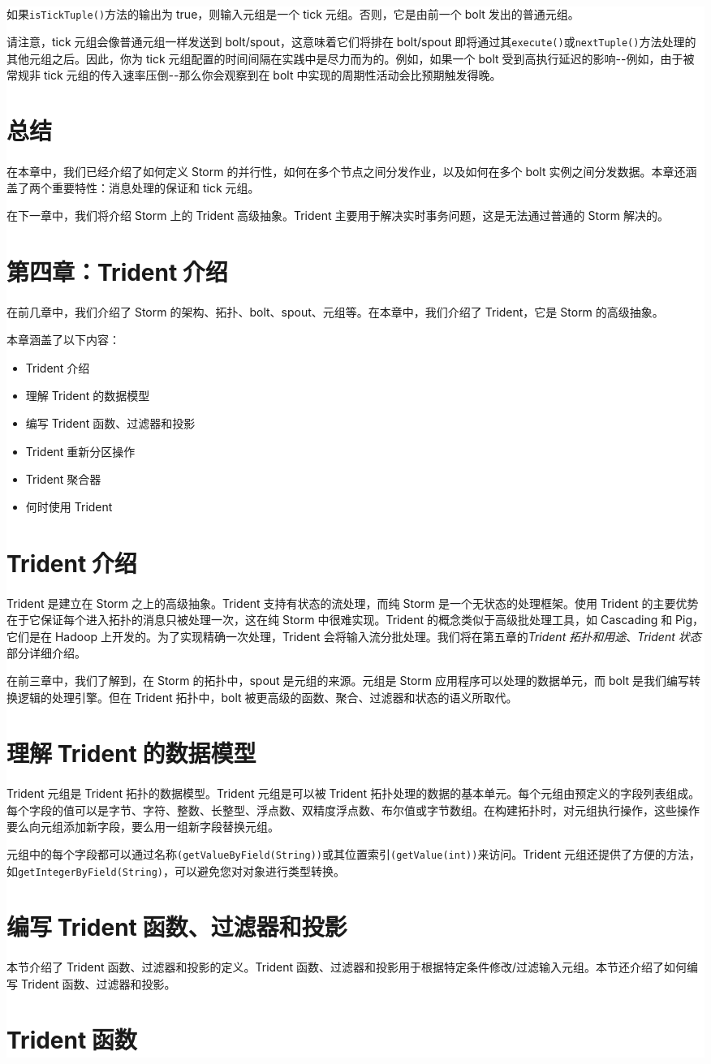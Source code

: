 如果`isTickTuple()`方法的输出为 true，则输入元组是一个 tick 元组。否则，它是由前一个 bolt 发出的普通元组。

请注意，tick 元组会像普通元组一样发送到 bolt/spout，这意味着它们将排在 bolt/spout 即将通过其`execute()`或`nextTuple()`方法处理的其他元组之后。因此，你为 tick 元组配置的时间间隔在实践中是尽力而为的。例如，如果一个 bolt 受到高执行延迟的影响--例如，由于被常规非 tick 元组的传入速率压倒--那么你会观察到在 bolt 中实现的周期性活动会比预期触发得晚。

# 总结

在本章中，我们已经介绍了如何定义 Storm 的并行性，如何在多个节点之间分发作业，以及如何在多个 bolt 实例之间分发数据。本章还涵盖了两个重要特性：消息处理的保证和 tick 元组。

在下一章中，我们将介绍 Storm 上的 Trident 高级抽象。Trident 主要用于解决实时事务问题，这是无法通过普通的 Storm 解决的。


# 第四章：Trident 介绍

在前几章中，我们介绍了 Storm 的架构、拓扑、bolt、spout、元组等。在本章中，我们介绍了 Trident，它是 Storm 的高级抽象。

本章涵盖了以下内容：

+   Trident 介绍

+   理解 Trident 的数据模型

+   编写 Trident 函数、过滤器和投影

+   Trident 重新分区操作

+   Trident 聚合器

+   何时使用 Trident

# Trident 介绍

Trident 是建立在 Storm 之上的高级抽象。Trident 支持有状态的流处理，而纯 Storm 是一个无状态的处理框架。使用 Trident 的主要优势在于它保证每个进入拓扑的消息只被处理一次，这在纯 Storm 中很难实现。Trident 的概念类似于高级批处理工具，如 Cascading 和 Pig，它们是在 Hadoop 上开发的。为了实现精确一次处理，Trident 会将输入流分批处理。我们将在第五章的*Trident 拓扑和用途*、*Trident 状态*部分详细介绍。

在前三章中，我们了解到，在 Storm 的拓扑中，spout 是元组的来源。元组是 Storm 应用程序可以处理的数据单元，而 bolt 是我们编写转换逻辑的处理引擎。但在 Trident 拓扑中，bolt 被更高级的函数、聚合、过滤器和状态的语义所取代。

# 理解 Trident 的数据模型

Trident 元组是 Trident 拓扑的数据模型。Trident 元组是可以被 Trident 拓扑处理的数据的基本单元。每个元组由预定义的字段列表组成。每个字段的值可以是字节、字符、整数、长整型、浮点数、双精度浮点数、布尔值或字节数组。在构建拓扑时，对元组执行操作，这些操作要么向元组添加新字段，要么用一组新字段替换元组。

元组中的每个字段都可以通过名称`(getValueByField(String))`或其位置索引`(getValue(int))`来访问。Trident 元组还提供了方便的方法，如`getIntegerByField(String)`，可以避免您对对象进行类型转换。

# 编写 Trident 函数、过滤器和投影

本节介绍了 Trident 函数、过滤器和投影的定义。Trident 函数、过滤器和投影用于根据特定条件修改/过滤输入元组。本节还介绍了如何编写 Trident 函数、过滤器和投影。

# Trident 函数
